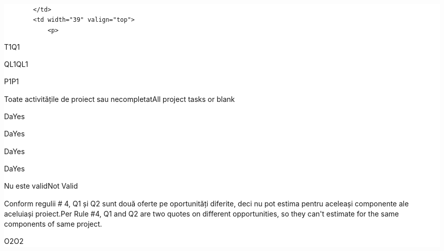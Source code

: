             </td>
            <td width="39" valign="top">
                <p>
<span data-ttu-id="73e3c-329">T1</span><span class="sxs-lookup"><span data-stu-id="73e3c-329">Q1</span></span> </p>
            </td>
            <td width="40" valign="top">
                <p>
<span data-ttu-id="73e3c-330">QL1</span><span class="sxs-lookup"><span data-stu-id="73e3c-330">QL1</span></span> </p>
            </td>
            <td width="41" valign="top">
                <p>
<span data-ttu-id="73e3c-331">P1</span><span class="sxs-lookup"><span data-stu-id="73e3c-331">P1</span></span> </p>
            </td>
            <td width="77" valign="top">
                <p>
<span data-ttu-id="73e3c-332">Toate activitățile de proiect sau necompletat</span><span class="sxs-lookup"><span data-stu-id="73e3c-332">All project tasks or blank</span></span> </p>
            </td>
            <td width="45" valign="top">
                <p>
<span data-ttu-id="73e3c-333">Da</span><span class="sxs-lookup"><span data-stu-id="73e3c-333">Yes</span></span> </p>
            </td>
            <td width="46" valign="top">
                <p>
<span data-ttu-id="73e3c-334">Da</span><span class="sxs-lookup"><span data-stu-id="73e3c-334">Yes</span></span> </p>
            </td>
            <td width="43" valign="top">
                <p>
<span data-ttu-id="73e3c-335">Da</span><span class="sxs-lookup"><span data-stu-id="73e3c-335">Yes</span></span> </p>
            </td>
            <td width="41" valign="top">
                <p>
<span data-ttu-id="73e3c-336">Da</span><span class="sxs-lookup"><span data-stu-id="73e3c-336">Yes</span></span> </p>
            </td>
            <td width="49" rowspan="2" valign="top">
                <p>
<span data-ttu-id="73e3c-337">Nu este valid</span><span class="sxs-lookup"><span data-stu-id="73e3c-337">Not Valid</span></span> </p>
            </td>
            <td width="200" rowspan="2" valign="top">
                <p>
<span data-ttu-id="73e3c-338">Conform regulii # 4, Q1 și Q2 sunt două oferte pe oportunități diferite, deci nu pot estima pentru aceleași componente ale aceluiași proiect.</span><span class="sxs-lookup"><span data-stu-id="73e3c-338">Per Rule #4, Q1 and Q2 are two quotes on different opportunities, so they can't estimate for the same components of same project.</span></span>
                </p>
            </td>
        </tr>
        <tr>
            <td width="59" valign="top">
                <p>
<span data-ttu-id="73e3c-339">O2</span><span class="sxs-lookup"><span data-stu-id="73e3c-339">O2</span></span> </p>
            </td>
            <td width="39" valign="top">
                <p>
